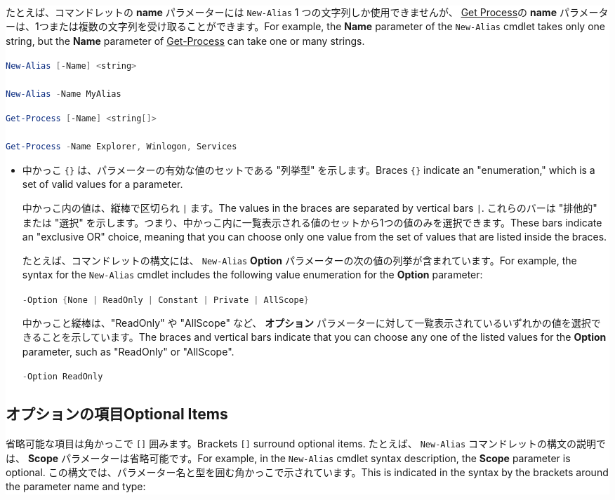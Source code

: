   <span data-ttu-id="44abf-184">たとえば、コマンドレットの **name** パラメーターには `New-Alias` 1 つの文字列しか使用できませんが、 [Get Process](xref:Microsoft.PowerShell.Management.Get-Process)の **name** パラメーターは、1つまたは複数の文字列を受け取ることができます。</span><span class="sxs-lookup"><span data-stu-id="44abf-184">For example, the **Name** parameter of the `New-Alias` cmdlet takes only one string, but the **Name** parameter of [Get-Process](xref:Microsoft.PowerShell.Management.Get-Process) can take one or many strings.</span></span>

  ```powershell
  New-Alias [-Name] <string>

  New-Alias -Name MyAlias
  ```

  ```powershell
  Get-Process [-Name] <string[]>

  Get-Process -Name Explorer, Winlogon, Services
  ```

- <span data-ttu-id="44abf-185">中かっこ `{}` は、パラメーターの有効な値のセットである "列挙型" を示します。</span><span class="sxs-lookup"><span data-stu-id="44abf-185">Braces `{}` indicate an "enumeration," which is a set of valid values for a parameter.</span></span>

  <span data-ttu-id="44abf-186">中かっこ内の値は、縦棒で区切られ `|` ます。</span><span class="sxs-lookup"><span data-stu-id="44abf-186">The values in the braces are separated by vertical bars `|`.</span></span> <span data-ttu-id="44abf-187">これらのバーは "排他的" または "選択" を示します。つまり、中かっこ内に一覧表示される値のセットから1つの値のみを選択できます。</span><span class="sxs-lookup"><span data-stu-id="44abf-187">These bars indicate an "exclusive OR" choice, meaning that you can choose only one value from the set of values that are listed inside the braces.</span></span>

  <span data-ttu-id="44abf-188">たとえば、コマンドレットの構文には、 `New-Alias` **Option** パラメーターの次の値の列挙が含まれています。</span><span class="sxs-lookup"><span data-stu-id="44abf-188">For example, the syntax for the `New-Alias` cmdlet includes the following value enumeration for the **Option** parameter:</span></span>

  ```powershell
  -Option {None | ReadOnly | Constant | Private | AllScope}
  ```

  <span data-ttu-id="44abf-189">中かっこと縦棒は、"ReadOnly" や "AllScope" など、 **オプション** パラメーターに対して一覧表示されているいずれかの値を選択できることを示しています。</span><span class="sxs-lookup"><span data-stu-id="44abf-189">The braces and vertical bars indicate that you can choose any one of the listed values for the **Option** parameter, such as "ReadOnly" or "AllScope".</span></span>

  ```powershell
  -Option ReadOnly
  ```

## <a name="optional-items"></a><span data-ttu-id="44abf-190">オプションの項目</span><span class="sxs-lookup"><span data-stu-id="44abf-190">Optional Items</span></span>

<span data-ttu-id="44abf-191">省略可能な項目は角かっこで `[]` 囲みます。</span><span class="sxs-lookup"><span data-stu-id="44abf-191">Brackets `[]` surround optional items.</span></span> <span data-ttu-id="44abf-192">たとえば、 `New-Alias` コマンドレットの構文の説明では、 **Scope** パラメーターは省略可能です。</span><span class="sxs-lookup"><span data-stu-id="44abf-192">For example, in the `New-Alias` cmdlet syntax description, the **Scope** parameter is optional.</span></span> <span data-ttu-id="44abf-193">この構文では、パラメーター名と型を囲む角かっこで示されています。</span><span class="sxs-lookup"><span data-stu-id="44abf-193">This is indicated in the syntax by the brackets around the parameter name and type:</span></span>
